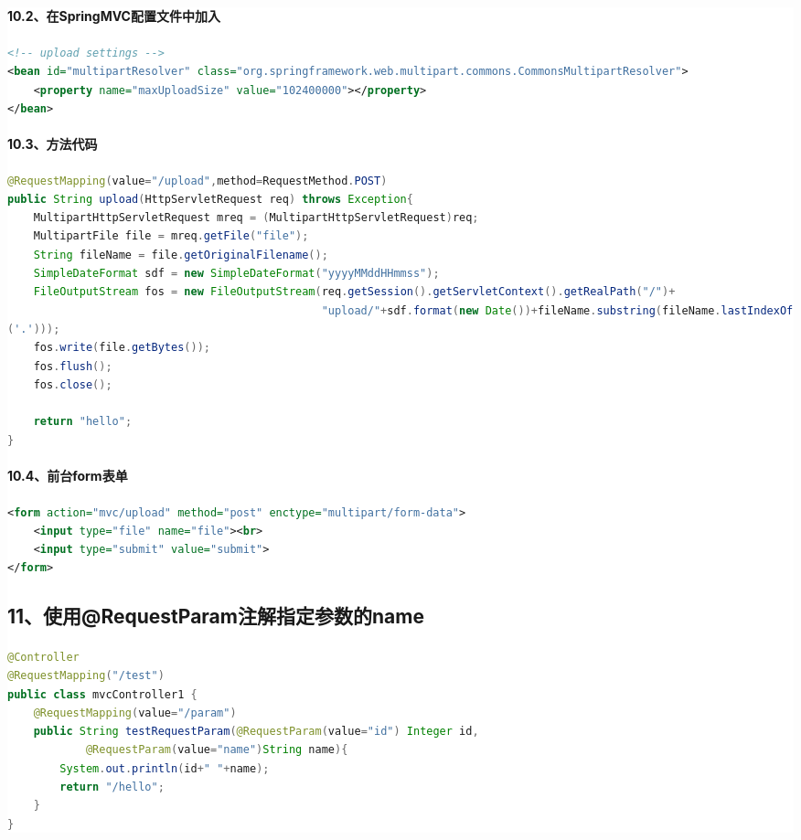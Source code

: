 #### 10.2、在SpringMVC配置文件中加入

```xml
<!-- upload settings -->
<bean id="multipartResolver" class="org.springframework.web.multipart.commons.CommonsMultipartResolver">
    <property name="maxUploadSize" value="102400000"></property>
</bean> 
```

#### 10.3、方法代码

```java
@RequestMapping(value="/upload",method=RequestMethod.POST)
public String upload(HttpServletRequest req) throws Exception{
    MultipartHttpServletRequest mreq = (MultipartHttpServletRequest)req;
    MultipartFile file = mreq.getFile("file");
    String fileName = file.getOriginalFilename();
    SimpleDateFormat sdf = new SimpleDateFormat("yyyyMMddHHmmss");        
    FileOutputStream fos = new FileOutputStream(req.getSession().getServletContext().getRealPath("/")+
                                                "upload/"+sdf.format(new Date())+fileName.substring(fileName.lastIndexOf('.')));
    fos.write(file.getBytes());
    fos.flush();
    fos.close();

    return "hello";
} 
```

#### 10.4、前台form表单 

```xml
<form action="mvc/upload" method="post" enctype="multipart/form-data">
    <input type="file" name="file"><br>
    <input type="submit" value="submit">
</form>
```

## 11、使用@RequestParam注解指定参数的name

```java
@Controller
@RequestMapping("/test")
public class mvcController1 {
    @RequestMapping(value="/param")
    public String testRequestParam(@RequestParam(value="id") Integer id,
            @RequestParam(value="name")String name){
        System.out.println(id+" "+name);
        return "/hello";
    }    
}
```
